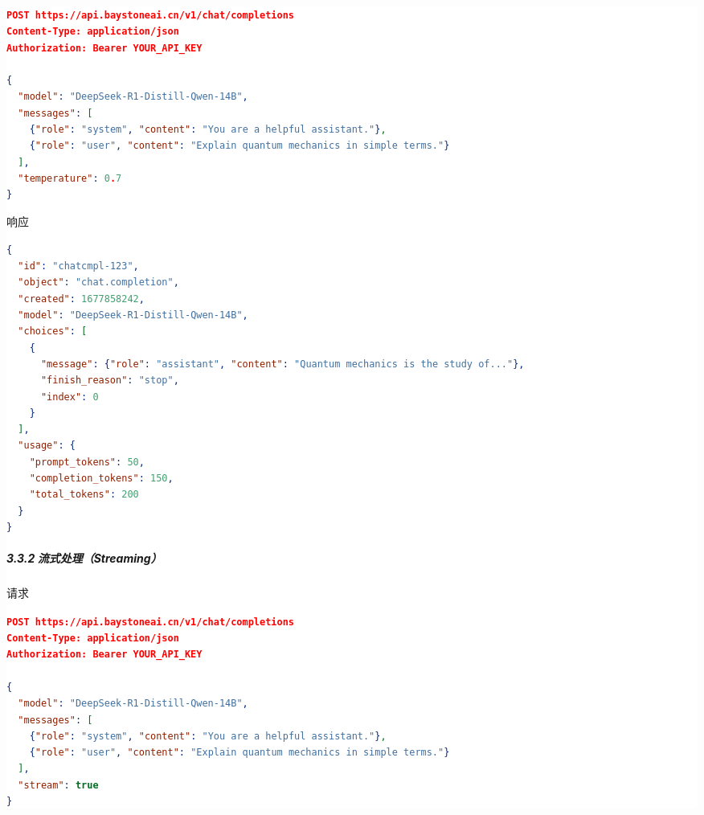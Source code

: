 ```json
POST https://api.baystoneai.cn/v1/chat/completions
Content-Type: application/json
Authorization: Bearer YOUR_API_KEY

{
  "model": "DeepSeek-R1-Distill-Qwen-14B",
  "messages": [
    {"role": "system", "content": "You are a helpful assistant."},
    {"role": "user", "content": "Explain quantum mechanics in simple terms."}
  ],
  "temperature": 0.7
}
```

响应

```json
{
  "id": "chatcmpl-123",
  "object": "chat.completion",
  "created": 1677858242,
  "model": "DeepSeek-R1-Distill-Qwen-14B",
  "choices": [
    {
      "message": {"role": "assistant", "content": "Quantum mechanics is the study of..."},
      "finish_reason": "stop",
      "index": 0
    }
  ],
  "usage": {
    "prompt_tokens": 50,
    "completion_tokens": 150,
    "total_tokens": 200
  }
}
```

##### 3.3.2 流式处理（Streaming）

请求
```json
POST https://api.baystoneai.cn/v1/chat/completions
Content-Type: application/json
Authorization: Bearer YOUR_API_KEY

{
  "model": "DeepSeek-R1-Distill-Qwen-14B",
  "messages": [
    {"role": "system", "content": "You are a helpful assistant."},
    {"role": "user", "content": "Explain quantum mechanics in simple terms."}
  ],
  "stream": true
}

```
